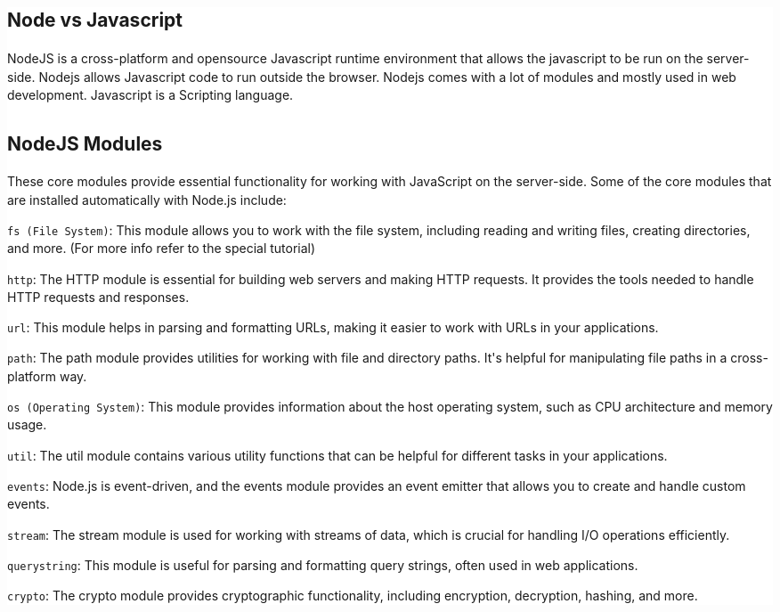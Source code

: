 ## Node vs Javascript

NodeJS is a cross-platform and opensource Javascript runtime environment that allows the javascript to be run on the server-side. Nodejs allows Javascript code to run outside the browser. Nodejs comes with a lot of modules and mostly used in web development. Javascript is a Scripting language.

## NodeJS Modules

These core modules provide essential functionality for working with JavaScript on the server-side. Some of the core modules that are installed automatically with Node.js include:

`fs (File System)`: This module allows you to work with the file system, including reading and writing files, creating directories, and more. (For more info refer to the special tutorial)

`http`: The HTTP module is essential for building web servers and making HTTP requests. It provides the tools needed to handle HTTP requests and responses.

`url`: This module helps in parsing and formatting URLs, making it easier to work with URLs in your applications.

`path`: The path module provides utilities for working with file and directory paths. It's helpful for manipulating file paths in a cross-platform way.

`os (Operating System)`: This module provides information about the host operating system, such as CPU architecture and memory usage.

`util`: The util module contains various utility functions that can be helpful for different tasks in your applications.

`events`: Node.js is event-driven, and the events module provides an event emitter that allows you to create and handle custom events.

`stream`: The stream module is used for working with streams of data, which is crucial for handling I/O operations efficiently.

`querystring`: This module is useful for parsing and formatting query strings, often used in web applications.

`crypto`: The crypto module provides cryptographic functionality, including encryption, decryption, hashing, and more.
